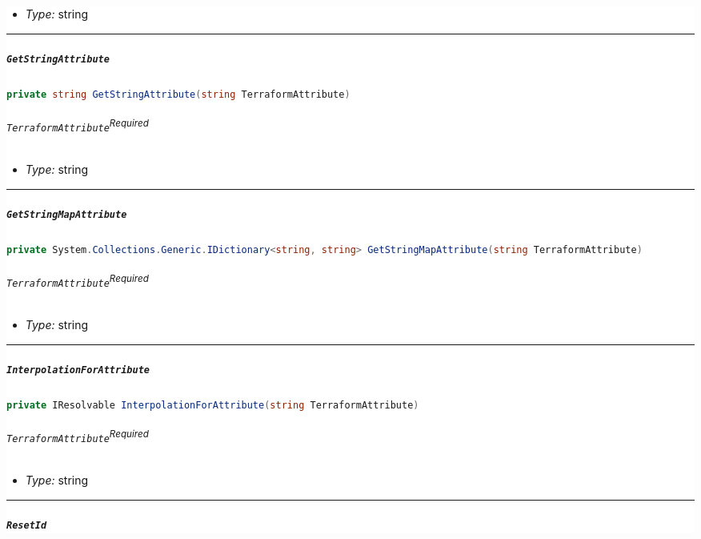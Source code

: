 - *Type:* string

---

##### `GetStringAttribute` <a name="GetStringAttribute" id="@cdktf/provider-nomad.dataNomadJob.DataNomadJob.getStringAttribute"></a>

```csharp
private string GetStringAttribute(string TerraformAttribute)
```

###### `TerraformAttribute`<sup>Required</sup> <a name="TerraformAttribute" id="@cdktf/provider-nomad.dataNomadJob.DataNomadJob.getStringAttribute.parameter.terraformAttribute"></a>

- *Type:* string

---

##### `GetStringMapAttribute` <a name="GetStringMapAttribute" id="@cdktf/provider-nomad.dataNomadJob.DataNomadJob.getStringMapAttribute"></a>

```csharp
private System.Collections.Generic.IDictionary<string, string> GetStringMapAttribute(string TerraformAttribute)
```

###### `TerraformAttribute`<sup>Required</sup> <a name="TerraformAttribute" id="@cdktf/provider-nomad.dataNomadJob.DataNomadJob.getStringMapAttribute.parameter.terraformAttribute"></a>

- *Type:* string

---

##### `InterpolationForAttribute` <a name="InterpolationForAttribute" id="@cdktf/provider-nomad.dataNomadJob.DataNomadJob.interpolationForAttribute"></a>

```csharp
private IResolvable InterpolationForAttribute(string TerraformAttribute)
```

###### `TerraformAttribute`<sup>Required</sup> <a name="TerraformAttribute" id="@cdktf/provider-nomad.dataNomadJob.DataNomadJob.interpolationForAttribute.parameter.terraformAttribute"></a>

- *Type:* string

---

##### `ResetId` <a name="ResetId" id="@cdktf/provider-nomad.dataNomadJob.DataNomadJob.resetId"></a>
